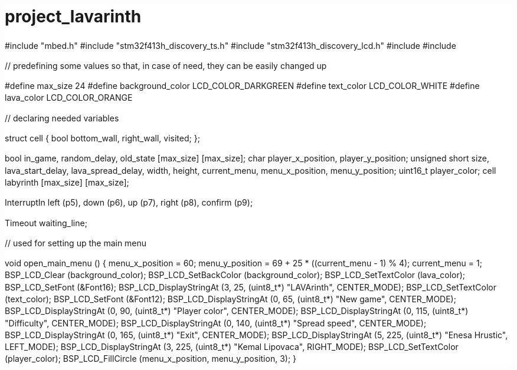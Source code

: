 # project_lavarinth
#include "mbed.h"
#include "stm32f413h_discovery_ts.h"
#include "stm32f413h_discovery_lcd.h"
#include <ctime>
#include <stack>

// predefining some values so that, in case of need, they can be easily changed up

#define max_size 24
#define background_color LCD_COLOR_DARKGREEN
#define text_color LCD_COLOR_WHITE
#define lava_color LCD_COLOR_ORANGE

// declaring needed variables

struct cell
{
  bool bottom_wall, right_wall, visited;
};

bool in_game, random_delay, old_state [max_size] [max_size];
char player_x_position, player_y_position;
unsigned short size, lava_start_delay, lava_spread_delay, width, height,
               current_menu, menu_x_position, menu_y_position;
uint16_t player_color;
cell labyrinth [max_size] [max_size];

InterruptIn left (p5), down (p6), up (p7), right (p8), confirm (p9);

Timeout waiting_line;

// used for setting up the main menu

void open_main_menu ()
{
  menu_x_position = 60;
  menu_y_position = 69 + 25 * ((current_menu - 1) % 4);
  current_menu = 1;
  BSP_LCD_Clear (background_color);
  BSP_LCD_SetBackColor (background_color);
  BSP_LCD_SetTextColor (lava_color);
  BSP_LCD_SetFont (&Font16);
  BSP_LCD_DisplayStringAt (3, 25, (uint8_t*) "LAVArinth", CENTER_MODE);
  BSP_LCD_SetTextColor (text_color);
  BSP_LCD_SetFont (&Font12);
  BSP_LCD_DisplayStringAt (0, 65, (uint8_t*) "New game", CENTER_MODE);
  BSP_LCD_DisplayStringAt (0, 90, (uint8_t*) "Player color", CENTER_MODE);
  BSP_LCD_DisplayStringAt (0, 115, (uint8_t*) "Difficulty", CENTER_MODE);
  BSP_LCD_DisplayStringAt (0, 140, (uint8_t*) "Spread speed", CENTER_MODE);
  BSP_LCD_DisplayStringAt (0, 165, (uint8_t*) "Exit", CENTER_MODE);
  BSP_LCD_DisplayStringAt (5, 225, (uint8_t*) "Enesa Hrustic", LEFT_MODE);
  BSP_LCD_DisplayStringAt (3, 225, (uint8_t*) "Kemal Lipovaca", RIGHT_MODE);
  BSP_LCD_SetTextColor (player_color);
  BSP_LCD_FillCircle (menu_x_position, menu_y_position, 3);
}
